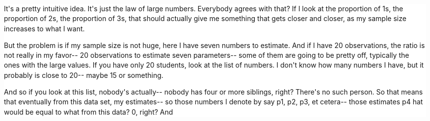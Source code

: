   <span m="595060">It's</span> <span m="595130">a</span> <span m="595200">pretty</span>
  <span m="595710">intuitive</span> <span m="596220">idea.</span> <span m="596750">It's
  just</span> <span m="596880">the</span> <span m="597000">law</span> <span m="597180">of</span>
  <span m="597270">large</span> <span m="597450">numbers.</span> <span m="599280">Everybody</span>
  <span m="599580">agrees</span> <span m="599850">with</span> <span m="599970">that?</span>
  <span m="600200">If</span> <span m="600330">I</span> <span m="600420">look</span>
  <span m="600570">at</span> <span m="600630">the</span> <span m="600690">proportion</span>
  <span m="601170">of</span> <span m="601260">1s,</span> <span m="601680">the</span>
  <span m="601770">proportion</span> <span m="602035">of</span> <span m="602300">2s,</span>
  <span m="602560">the</span> <span m="602640">proportion</span> <span m="603030">of</span>
  <span m="603090">3s,</span> <span m="603360">that</span> <span m="603480">should</span>
  <span m="603660">actually</span> <span m="603990">give</span> <span m="604110">me</span>
  <span m="604230">something</span> <span m="604590">that</span> <span m="604710">gets</span>
  <span m="604920">closer</span> <span m="605280">and</span> <span m="605370">closer,</span>
  <span m="606150">as</span> <span m="606330">my</span> <span m="606480">sample</span>
  <span m="606810">size</span> <span m="607770">increases</span> <span m="608190">to</span>
  <span m="608280">what</span> <span m="608400">I</span> <span m="608450">want.</span></p><p><span
  m="610360">But</span> <span m="610460">the</span> <span m="610560">problem</span>
  <span m="610800">is</span> <span m="612210">if</span> <span m="612360">my</span>
  <span m="612510">sample</span> <span m="612870">size</span> <span m="613140">is</span>
  <span m="613290">not</span> <span m="613590">huge,</span> <span m="614610">here</span>
  <span m="614790">I</span> <span m="614850">have</span> <span m="615120">seven</span>
  <span m="615540">numbers</span> <span m="615900">to</span> <span m="616050">estimate.</span>
  <span m="617450">And</span> <span m="617630">if I</span> <span m="617730">have</span>
  <span m="618210">20</span> <span m="618870">observations,</span> <span m="620190">the</span>
  <span m="620310">ratio</span> <span m="620700">is</span> <span m="620850">not</span>
  <span m="621060">really</span> <span m="621300">in</span> <span m="621390">my</span>
  <span m="621570">favor--</span> <span m="623280">20</span> <span m="623890">observations</span>
  <span m="624390">to</span> <span m="624570">estimate</span> <span m="624780">seven</span>
  <span m="625020">parameters--</span> <span m="625860">some</span> <span m="626040">of</span>
  <span m="626160">them</span> <span m="626310">are</span> <span m="626400">going</span>
  <span m="626520">to</span> <span m="626580">be</span> <span m="626640">pretty</span>
  <span m="626970">off,</span> <span m="627270">typically</span> <span m="627630">the</span>
  <span m="627750">ones</span> <span m="627960">with</span> <span m="628080">the</span>
  <span m="628170">large</span> <span m="628410">values.</span> <span m="629420">If
  you</span> <span m="629670">have</span> <span m="629880">only</span> <span m="630090">20</span>
  <span m="630420">students,</span> <span m="631260">look</span> <span m="631380">at</span>
  <span m="631470">the</span> <span m="631560">list</span> <span m="631770">of</span>
  <span m="631860">numbers.</span> <span m="632380">I</span> <span m="632480">don't</span>
  <span m="632580">know</span> <span m="632680">how</span> <span m="632780">many</span>
  <span m="632820">numbers</span> <span m="633110">I</span> <span m="633150">have,</span>
  <span m="633450">but</span> <span m="633570">it</span> <span m="633660">probably</span>
  <span m="634020">is</span> <span m="634140">close</span> <span m="634380">to</span>
  <span m="634500">20--</span> <span m="635460">maybe</span> <span m="635730">15</span>
  <span m="636150">or</span> <span m="636240">something.</span></p><p><span m="637140">And</span>
  <span m="637230">so</span> <span m="637350">if</span> <span m="637470">you</span>
  <span m="637560">look</span> <span m="637710">at</span> <span m="637800">this</span>
  <span m="637980">list,</span> <span m="638910">nobody's</span> <span m="639420">actually--</span>
  <span m="640050">nobody</span> <span m="640410">has</span> <span m="642420">four</span>
  <span m="642960">or</span> <span m="643200">more</span> <span m="643470">siblings,</span>
  <span m="644250">right?</span> <span m="645570">There's</span> <span m="645780">no</span>
  <span m="645900">such</span> <span m="646080">person.</span> <span m="646900">So</span>
  <span m="647000">that</span> <span m="647040">means</span> <span m="647310">that</span>
  <span m="647430">eventually</span> <span m="648260">from</span> <span m="648480">this</span>
  <span m="648690">data</span> <span m="648930">set,</span> <span m="649200">my</span>
  <span m="649410">estimates--</span> <span m="650680">so</span> <span m="650730">those</span>
  <span m="650910">numbers</span> <span m="651270">I</span> <span m="651360">denote</span>
  <span m="651690">by</span> <span m="651840">say</span> <span m="652290">p1,</span>
  <span m="653430">p2,</span> <span m="654540">p3,</span> <span m="654860">et cetera--</span>
  <span m="656040">those</span> <span m="656280">estimates</span> <span m="657610">p4</span>
  <span m="658230">hat</span> <span m="659220">would</span> <span m="659340">be</span>
  <span m="659460">equal</span> <span m="659760">to</span> <span m="659940">what</span>
  <span m="660570">from</span> <span m="660930">this</span> <span m="661090">data?</span>
  <span m="666150">0,</span> <span m="666660">right?</span> <span m="667350">And</span>